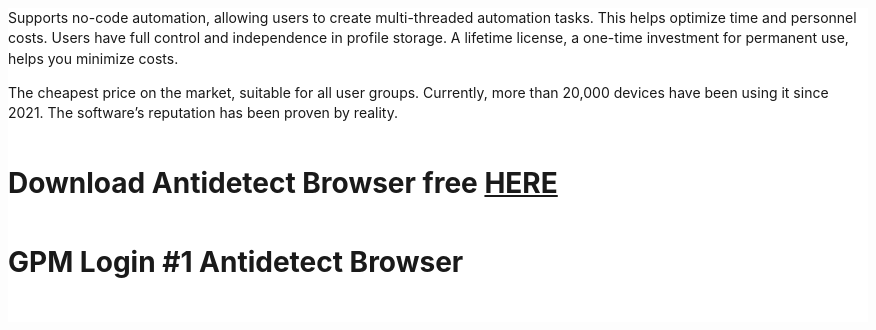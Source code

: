 Supports no-code automation, allowing users to create multi-threaded automation tasks. This helps optimize time and personnel costs. Users have full control and independence in profile storage. A lifetime license, a one-time investment for permanent use, helps you minimize costs.

The cheapest price on the market, suitable for all user groups. Currently, more than 20,000 devices have been using it since 2021. The software’s reputation has been proven by reality.

# Download Antidetect Browser free  [HERE](https://gpmloginapp.com/)

# GPM Login #1 Antidetect Browser

[  
](https://medium.com/@gpmlogin?source=post_page---post_author_info--70ffc2386bca---------------------------------------)

